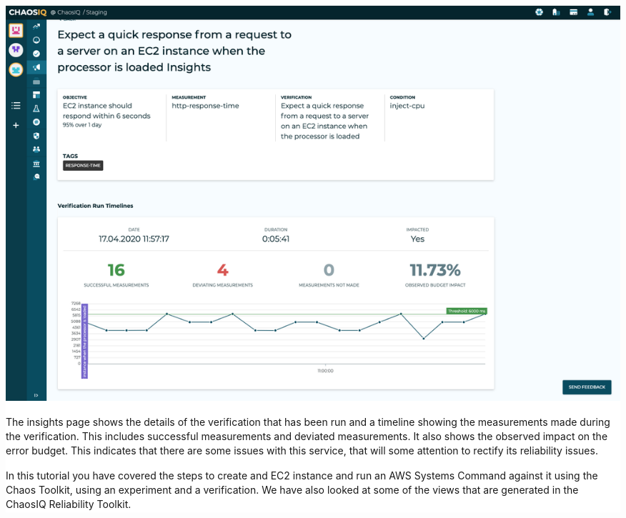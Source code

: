 ![Insights](./images/insights.png)

The insights page shows the details of the verification that has been run and a
timeline showing the measurements made during the verification. This includes
successful measurements and deviated measurements. It also shows the observed
impact on the error budget. This indicates that there are some issues with this
service, that will some attention to rectify its reliability issues.

In this tutorial you have covered the steps to create and EC2 instance and run an
AWS Systems Command against it using the Chaos Toolkit, using an
 experiment and a verification. We have also looked at some of the views that
 are generated in the ChaosIQ Reliability Toolkit.

[AdrianHornsbyMedium]: https://medium.com/@adhorn
[InjectingChaosToAmazonEc2]: https://medium.com/@adhorn/injecting-chaos-to-amazon-ec2-using-amazon-system-manager-ca95ee7878f5
[SshAccessToEc2]: https://aws.amazon.com/blogs/compute/new-using-amazon-ec2-instance-connect-for-ssh-access-to-your-ec2-instances/
[CliInstallation]: gettingstarted/prerequisites/#creating-a-new-chaos-toolkit-cli-installation-using-pip
[RtkLogin]: https://console.chaosiq.io/login
[RtkVerifications]: https://console.chaosiq.io/ChaosIQ/Staging/verifications
[HtopScreen]: ./images/htop-screen.png
[VerificationScreen]: ./images/verification-screen.png
[AddChaosIQPlugin]:/gettingstarted/prerequisites/#add-the-chaosiq-plugin-to-your-chaos-toolkit
[SignInChaosIQ]: /gettingstarted/signin
[SelectDefaultOrg]: /organizations-and-teams/switching-organizations
[SelectDefaultTeam]: /organizations-and-teams/switching-teams
[RunVerification]: ./images/run-verification.png


